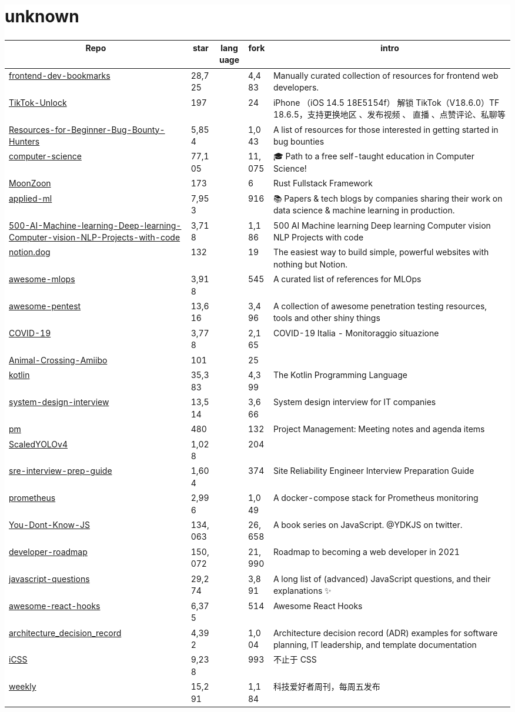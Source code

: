 
# unknown

Repo|star|language|fork|intro
-|-|-|-|-
[frontend-dev-bookmarks](https://hub.fastgit.org//dypsilon/frontend-dev-bookmarks)|28,725||4,483|Manually curated collection of resources for frontend web developers.
[TikTok-Unlock](https://hub.fastgit.org//Semporia/TikTok-Unlock)|197||24|iPhone （iOS 14.5 18E5154f） 解锁 TikTok（V18.6.0）TF 18.6.5，支持更换地区 、发布视频 、 直播 、点赞评论、私聊等
[Resources-for-Beginner-Bug-Bounty-Hunters](https://hub.fastgit.org//nahamsec/Resources-for-Beginner-Bug-Bounty-Hunters)|5,854||1,043|A list of resources for those interested in getting started in bug bounties
[computer-science](https://hub.fastgit.org//ossu/computer-science)|77,105||11,075|🎓 Path to a free self-taught education in Computer Science!
[MoonZoon](https://hub.fastgit.org//MoonZoon/MoonZoon)|173||6|Rust Fullstack Framework
[applied-ml](https://hub.fastgit.org//eugeneyan/applied-ml)|7,953||916|📚 Papers & tech blogs by companies sharing their work on data science & machine learning in production.
[500-AI-Machine-learning-Deep-learning-Computer-vision-NLP-Projects-with-code](https://hub.fastgit.org//ashishpatel26/500-AI-Machine-learning-Deep-learning-Computer-vision-NLP-Projects-with-code)|3,718||1,186|500 AI Machine learning Deep learning Computer vision NLP Projects with code
[notion.dog](https://hub.fastgit.org//notiondog/notion.dog)|132||19|The easiest way to build simple, powerful websites with nothing but Notion.
[awesome-mlops](https://hub.fastgit.org//visenger/awesome-mlops)|3,918||545|A curated list of references for MLOps
[awesome-pentest](https://hub.fastgit.org//enaqx/awesome-pentest)|13,616||3,496|A collection of awesome penetration testing resources, tools and other shiny things
[COVID-19](https://hub.fastgit.org//pcm-dpc/COVID-19)|3,778||2,165|COVID-19 Italia - Monitoraggio situazione
[Animal-Crossing-Amiibo](https://hub.fastgit.org//miffycs/Animal-Crossing-Amiibo)|101||25|
[kotlin](https://hub.fastgit.org//JetBrains/kotlin)|35,383||4,399|The Kotlin Programming Language
[system-design-interview](https://hub.fastgit.org//checkcheckzz/system-design-interview)|13,514||3,666|System design interview for IT companies
[pm](https://hub.fastgit.org//ethereum/pm)|480||132|Project Management: Meeting notes and agenda items
[ScaledYOLOv4](https://hub.fastgit.org//WongKinYiu/ScaledYOLOv4)|1,028||204|
[sre-interview-prep-guide](https://hub.fastgit.org//mxssl/sre-interview-prep-guide)|1,604||374|Site Reliability Engineer Interview Preparation Guide
[prometheus](https://hub.fastgit.org//vegasbrianc/prometheus)|2,996||1,049|A docker-compose stack for Prometheus monitoring
[You-Dont-Know-JS](https://hub.fastgit.org//getify/You-Dont-Know-JS)|134,063||26,658|A book series on JavaScript. @YDKJS on twitter.
[developer-roadmap](https://hub.fastgit.org//kamranahmedse/developer-roadmap)|150,072||21,990|Roadmap to becoming a web developer in 2021
[javascript-questions](https://hub.fastgit.org//lydiahallie/javascript-questions)|29,274||3,891|A long list of (advanced) JavaScript questions, and their explanations ✨
[awesome-react-hooks](https://hub.fastgit.org//rehooks/awesome-react-hooks)|6,375||514|Awesome React Hooks
[architecture_decision_record](https://hub.fastgit.org//joelparkerhenderson/architecture_decision_record)|4,392||1,004|Architecture decision record (ADR) examples for software planning, IT leadership, and template documentation
[iCSS](https://hub.fastgit.org//chokcoco/iCSS)|9,238||993|不止于 CSS
[weekly](https://hub.fastgit.org//ruanyf/weekly)|15,291||1,184|科技爱好者周刊，每周五发布
